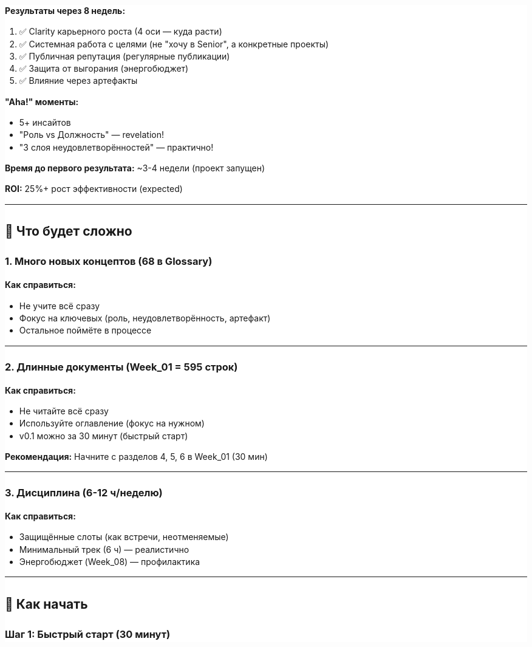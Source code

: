**Результаты через 8 недель:**
1. ✅ Clarity карьерного роста (4 оси — куда расти)
2. ✅ Системная работа с целями (не "хочу в Senior", а конкретные проекты)
3. ✅ Публичная репутация (регулярные публикации)
4. ✅ Защита от выгорания (энергобюджет)
5. ✅ Влияние через артефакты

**"Aha!" моменты:**
- 5+ инсайтов
- "Роль vs Должность" — revelation!
- "3 слоя неудовлетворённостей" — практично!

**Время до первого результата:** ~3-4 недели (проект запущен)

**ROI:** 25%+ рост эффективности (expected)

---

## 📖 Что будет сложно

### 1. Много новых концептов (68 в Glossary)

**Как справиться:**
- Не учите всё сразу
- Фокус на ключевых (роль, неудовлетворённость, артефакт)
- Остальное поймёте в процессе

---

### 2. Длинные документы (Week_01 = 595 строк)

**Как справиться:**
- Не читайте всё сразу
- Используйте оглавление (фокус на нужном)
- v0.1 можно за 30 минут (быстрый старт)

**Рекомендация:** Начните с разделов 4, 5, 6 в Week_01 (30 мин)

---

### 3. Дисциплина (6-12 ч/неделю)

**Как справиться:**
- Защищённые слоты (как встречи, неотменяемые)
- Минимальный трек (6 ч) — реалистично
- Энергобюджет (Week_08) — профилактика

---

## 🚀 Как начать

### Шаг 1: Быстрый старт (30 минут)
